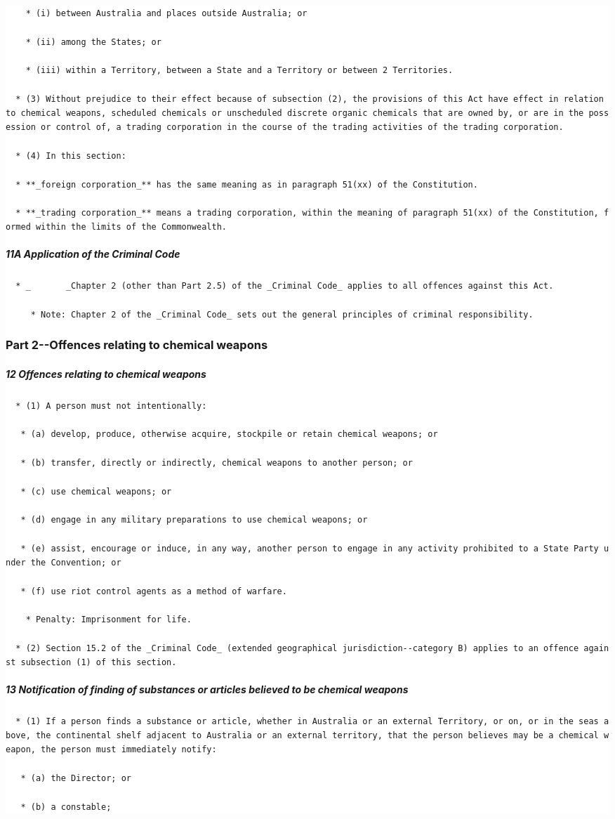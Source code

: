         * (i) between Australia and places outside Australia; or

        * (ii) among the States; or

        * (iii) within a Territory, between a State and a Territory or between 2 Territories.

      * (3) Without prejudice to their effect because of subsection (2), the provisions of this Act have effect in relation to chemical weapons, scheduled chemicals or unscheduled discrete organic chemicals that are owned by, or are in the possession or control of, a trading corporation in the course of the trading activities of the trading corporation.

      * (4) In this section:

      * **_foreign corporation_** has the same meaning as in paragraph 51(xx) of the Constitution.

      * **_trading corporation_** means a trading corporation, within the meaning of paragraph 51(xx) of the Constitution, formed within the limits of the Commonwealth.

##### 11A  Application of the Criminal Code

      * _		_Chapter 2 (other than Part 2.5) of the _Criminal Code_ applies to all offences against this Act.

         * Note: Chapter 2 of the _Criminal Code_ sets out the general principles of criminal responsibility.

### Part 2--Offences relating to chemical weapons

##### 12  Offences relating to chemical weapons

      * (1) A person must not intentionally:

       * (a) develop, produce, otherwise acquire, stockpile or retain chemical weapons; or

       * (b) transfer, directly or indirectly, chemical weapons to another person; or

       * (c) use chemical weapons; or

       * (d) engage in any military preparations to use chemical weapons; or

       * (e) assist, encourage or induce, in any way, another person to engage in any activity prohibited to a State Party under the Convention; or

       * (f) use riot control agents as a method of warfare.

        * Penalty: Imprisonment for life.

      * (2) Section 15.2 of the _Criminal Code_ (extended geographical jurisdiction--category B) applies to an offence against subsection (1) of this section.

##### 13  Notification of finding of substances or articles believed to be chemical weapons

      * (1) If a person finds a substance or article, whether in Australia or an external Territory, or on, or in the seas above, the continental shelf adjacent to Australia or an external territory, that the person believes may be a chemical weapon, the person must immediately notify:

       * (a) the Director; or

       * (b) a constable;
